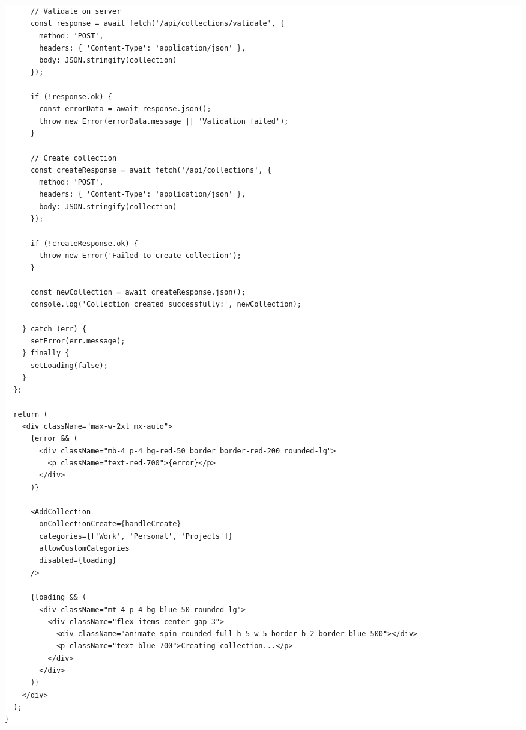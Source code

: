 ```tsx
      // Validate on server
      const response = await fetch('/api/collections/validate', {
        method: 'POST',
        headers: { 'Content-Type': 'application/json' },
        body: JSON.stringify(collection)
      });
      
      if (!response.ok) {
        const errorData = await response.json();
        throw new Error(errorData.message || 'Validation failed');
      }
      
      // Create collection
      const createResponse = await fetch('/api/collections', {
        method: 'POST',
        headers: { 'Content-Type': 'application/json' },
        body: JSON.stringify(collection)
      });
      
      if (!createResponse.ok) {
        throw new Error('Failed to create collection');
      }
      
      const newCollection = await createResponse.json();
      console.log('Collection created successfully:', newCollection);
      
    } catch (err) {
      setError(err.message);
    } finally {
      setLoading(false);
    }
  };

  return (
    <div className="max-w-2xl mx-auto">
      {error && (
        <div className="mb-4 p-4 bg-red-50 border border-red-200 rounded-lg">
          <p className="text-red-700">{error}</p>
        </div>
      )}
      
      <AddCollection
        onCollectionCreate={handleCreate}
        categories={['Work', 'Personal', 'Projects']}
        allowCustomCategories
        disabled={loading}
      />
      
      {loading && (
        <div className="mt-4 p-4 bg-blue-50 rounded-lg">
          <div className="flex items-center gap-3">
            <div className="animate-spin rounded-full h-5 w-5 border-b-2 border-blue-500"></div>
            <p className="text-blue-700">Creating collection...</p>
          </div>
        </div>
      )}
    </div>
  );
}
```

